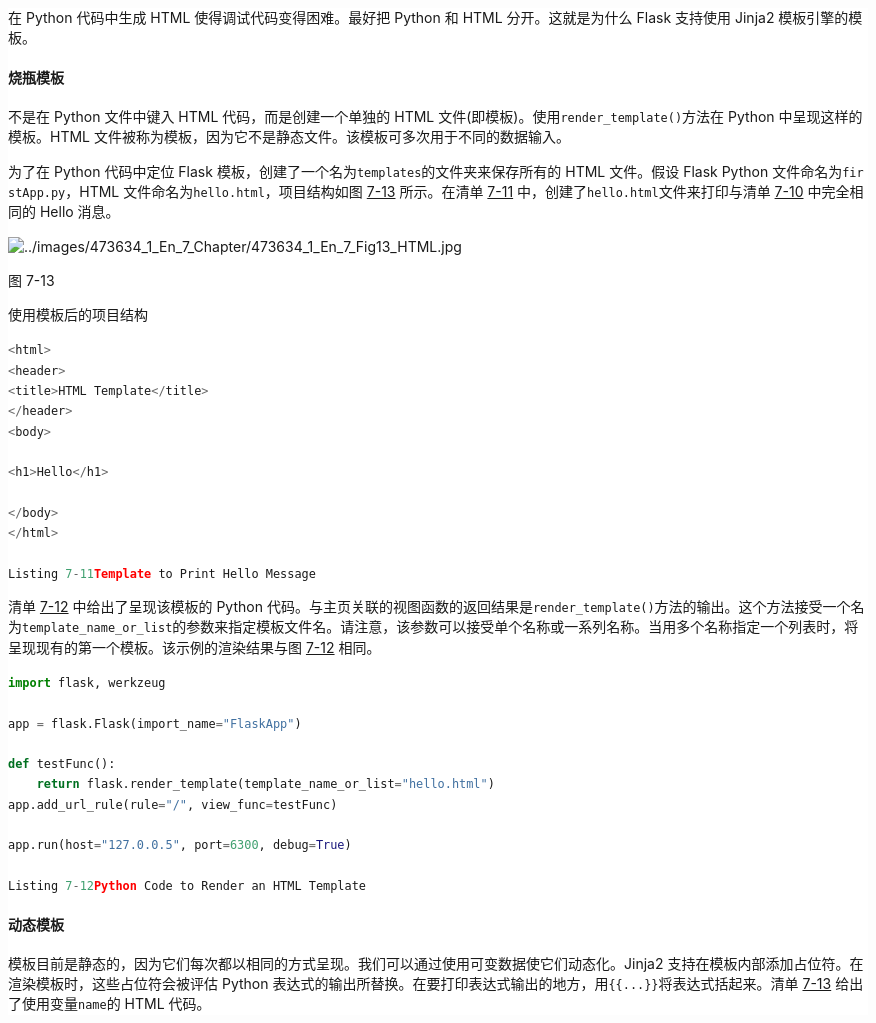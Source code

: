 在 Python 代码中生成 HTML 使得调试代码变得困难。最好把 Python 和 HTML 分开。这就是为什么 Flask 支持使用 Jinja2 模板引擎的模板。

#### 烧瓶模板

不是在 Python 文件中键入 HTML 代码，而是创建一个单独的 HTML 文件(即模板)。使用`render_template()`方法在 Python 中呈现这样的模板。HTML 文件被称为模板，因为它不是静态文件。该模板可多次用于不同的数据输入。

为了在 Python 代码中定位 Flask 模板，创建了一个名为`templates`的文件夹来保存所有的 HTML 文件。假设 Flask Python 文件命名为`firstApp.py`，HTML 文件命名为`hello.html`，项目结构如图 [7-13](#Fig13) 所示。在清单 [7-11](#PC12) 中，创建了`hello.html`文件来打印与清单 [7-10](#PC11) 中完全相同的 Hello 消息。

![../images/473634_1_En_7_Chapter/473634_1_En_7_Fig13_HTML.jpg](../images/473634_1_En_7_Chapter/473634_1_En_7_Fig13_HTML.jpg)

图 7-13

使用模板后的项目结构

```py
<html>
<header>
<title>HTML Template</title>
</header>
<body>

<h1>Hello</h1>

</body>
</html>

Listing 7-11Template to Print Hello Message

```

清单 [7-12](#PC13) 中给出了呈现该模板的 Python 代码。与主页关联的视图函数的返回结果是`render_template()`方法的输出。这个方法接受一个名为`template_name_or_list`的参数来指定模板文件名。请注意，该参数可以接受单个名称或一系列名称。当用多个名称指定一个列表时，将呈现现有的第一个模板。该示例的渲染结果与图 [7-12](#Fig12) 相同。

```py
import flask, werkzeug

app = flask.Flask(import_name="FlaskApp")

def testFunc():
    return flask.render_template(template_name_or_list="hello.html")
app.add_url_rule(rule="/", view_func=testFunc)

app.run(host="127.0.0.5", port=6300, debug=True)

Listing 7-12Python Code to Render an HTML Template

```

#### 动态模板

模板目前是静态的，因为它们每次都以相同的方式呈现。我们可以通过使用可变数据使它们动态化。Jinja2 支持在模板内部添加占位符。在渲染模板时，这些占位符会被评估 Python 表达式的输出所替换。在要打印表达式输出的地方，用`{{...}}`将表达式括起来。清单 [7-13](#PC14) 给出了使用变量`name`的 HTML 代码。
